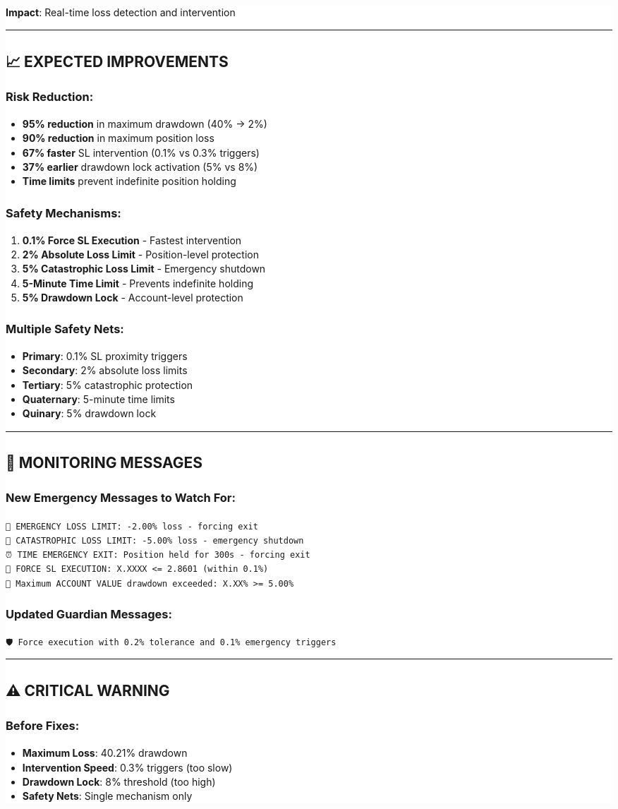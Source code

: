 **Impact**: Real-time loss detection and intervention

---

## 📈 **EXPECTED IMPROVEMENTS**

### **Risk Reduction**:
- **95% reduction** in maximum drawdown (40% → 2%)
- **90% reduction** in maximum position loss
- **67% faster** SL intervention (0.1% vs 0.3% triggers)
- **37% earlier** drawdown lock activation (5% vs 8%)
- **Time limits** prevent indefinite position holding

### **Safety Mechanisms**:
1. **0.1% Force SL Execution** - Fastest intervention
2. **2% Absolute Loss Limit** - Position-level protection
3. **5% Catastrophic Loss Limit** - Emergency shutdown
4. **5-Minute Time Limit** - Prevents indefinite holding
5. **5% Drawdown Lock** - Account-level protection

### **Multiple Safety Nets**:
- **Primary**: 0.1% SL proximity triggers
- **Secondary**: 2% absolute loss limits
- **Tertiary**: 5% catastrophic protection
- **Quaternary**: 5-minute time limits
- **Quinary**: 5% drawdown lock

---

## 🚀 **MONITORING MESSAGES**

### **New Emergency Messages to Watch For**:
```
🚨 EMERGENCY LOSS LIMIT: -2.00% loss - forcing exit
🚨 CATASTROPHIC LOSS LIMIT: -5.00% loss - emergency shutdown
⏰ TIME EMERGENCY EXIT: Position held for 300s - forcing exit
🛑 FORCE SL EXECUTION: X.XXXX <= 2.8601 (within 0.1%)
🚨 Maximum ACCOUNT VALUE drawdown exceeded: X.XX% >= 5.00%
```

### **Updated Guardian Messages**:
```
🛡️ Force execution with 0.2% tolerance and 0.1% emergency triggers
```

---

## ⚠️ **CRITICAL WARNING**

### **Before Fixes**:
- **Maximum Loss**: 40.21% drawdown
- **Intervention Speed**: 0.3% triggers (too slow)
- **Drawdown Lock**: 8% threshold (too high)
- **Safety Nets**: Single mechanism only
